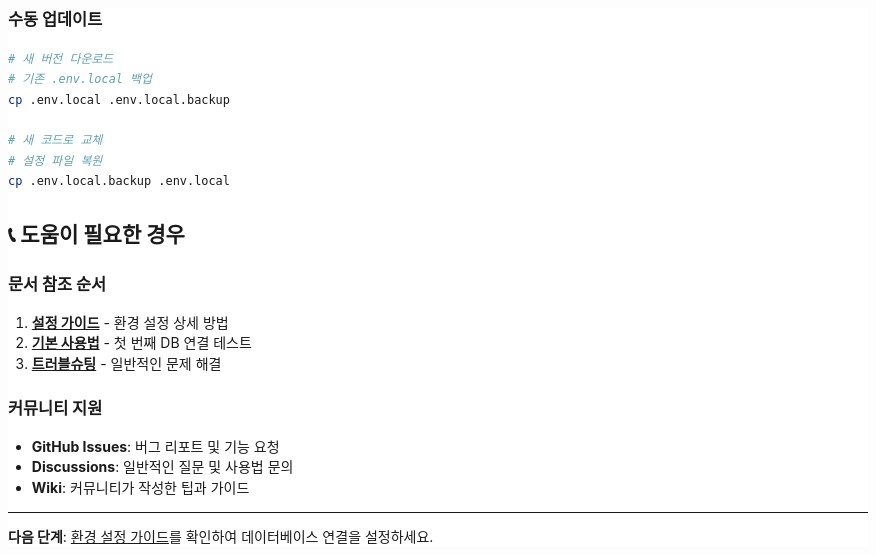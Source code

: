 ### 수동 업데이트

```bash
# 새 버전 다운로드
# 기존 .env.local 백업
cp .env.local .env.local.backup

# 새 코드로 교체
# 설정 파일 복원
cp .env.local.backup .env.local
```

## 📞 도움이 필요한 경우

### 문서 참조 순서

1. **[설정 가이드](02-configuration.md)** - 환경 설정 상세 방법
2. **[기본 사용법](03-basic-usage.md)** - 첫 번째 DB 연결 테스트
3. **[트러블슈팅](05-troubleshooting.md)** - 일반적인 문제 해결

### 커뮤니티 지원

- **GitHub Issues**: 버그 리포트 및 기능 요청
- **Discussions**: 일반적인 질문 및 사용법 문의
- **Wiki**: 커뮤니티가 작성한 팁과 가이드

---

**다음 단계**: [환경 설정 가이드](02-configuration.md)를 확인하여 데이터베이스 연결을 설정하세요.
